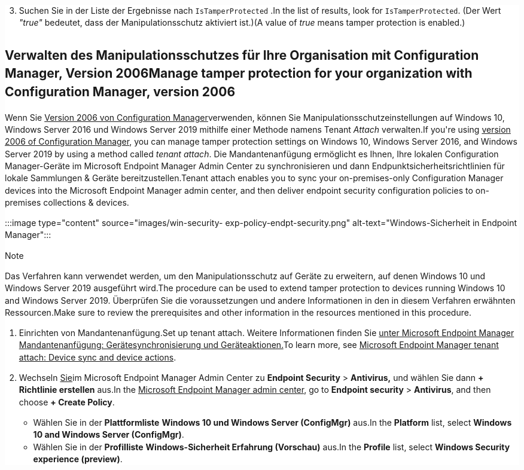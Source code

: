 3. <span data-ttu-id="2ebae-219">Suchen Sie in der Liste der Ergebnisse nach `IsTamperProtected` .</span><span class="sxs-lookup"><span data-stu-id="2ebae-219">In the list of results, look for `IsTamperProtected`.</span></span> <span data-ttu-id="2ebae-220">(Der Wert *"true"* bedeutet, dass der Manipulationsschutz aktiviert ist.)</span><span class="sxs-lookup"><span data-stu-id="2ebae-220">(A value of *true* means tamper protection is enabled.)</span></span>

## <a name="manage-tamper-protection-for-your-organization-with-configuration-manager-version-2006"></a><span data-ttu-id="2ebae-221">Verwalten des Manipulationsschutzes für Ihre Organisation mit Configuration Manager, Version 2006</span><span class="sxs-lookup"><span data-stu-id="2ebae-221">Manage tamper protection for your organization with Configuration Manager, version 2006</span></span>

<span data-ttu-id="2ebae-222">Wenn Sie [Version 2006 von Configuration Manager](/mem/configmgr/core/plan-design/changes/whats-new-in-version-2006)verwenden, können Sie Manipulationsschutzeinstellungen auf Windows 10, Windows Server 2016 und Windows Server 2019 mithilfe einer Methode namens Tenant *Attach* verwalten.</span><span class="sxs-lookup"><span data-stu-id="2ebae-222">If you're using [version 2006 of Configuration Manager](/mem/configmgr/core/plan-design/changes/whats-new-in-version-2006), you can manage tamper protection settings on Windows 10, Windows Server 2016, and Windows Server 2019 by using a method called *tenant attach*.</span></span> <span data-ttu-id="2ebae-223">Die Mandantenanfügung ermöglicht es Ihnen, Ihre lokalen Configuration Manager-Geräte im Microsoft Endpoint Manager Admin Center zu synchronisieren und dann Endpunktsicherheitsrichtlinien für lokale Sammlungen & Geräte bereitzustellen.</span><span class="sxs-lookup"><span data-stu-id="2ebae-223">Tenant attach enables you to sync your on-premises-only Configuration Manager devices into the Microsoft Endpoint Manager admin center, and then deliver endpoint security configuration policies to on-premises collections & devices.</span></span>

:::image type="content" source="images/win-security- exp-policy-endpt-security.png" alt-text="Windows-Sicherheit in Endpoint Manager":::

> [!NOTE]
> <span data-ttu-id="2ebae-225">Das Verfahren kann verwendet werden, um den Manipulationsschutz auf Geräte zu erweitern, auf denen Windows 10 und Windows Server 2019 ausgeführt wird.</span><span class="sxs-lookup"><span data-stu-id="2ebae-225">The procedure can be used to extend tamper protection to devices running Windows 10 and Windows Server 2019.</span></span> <span data-ttu-id="2ebae-226">Überprüfen Sie die voraussetzungen und andere Informationen in den in diesem Verfahren erwähnten Ressourcen.</span><span class="sxs-lookup"><span data-stu-id="2ebae-226">Make sure to review the prerequisites and other information in the resources mentioned in this procedure.</span></span>

1. <span data-ttu-id="2ebae-227">Einrichten von Mandantenanfügung.</span><span class="sxs-lookup"><span data-stu-id="2ebae-227">Set up tenant attach.</span></span> <span data-ttu-id="2ebae-228">Weitere Informationen finden Sie [unter Microsoft Endpoint Manager Mandantenanfügung: Gerätesynchronisierung und Geräteaktionen.](/mem/configmgr/tenant-attach/device-sync-actions)</span><span class="sxs-lookup"><span data-stu-id="2ebae-228">To learn more, see [Microsoft Endpoint Manager tenant attach: Device sync and device actions](/mem/configmgr/tenant-attach/device-sync-actions).</span></span>

2. <span data-ttu-id="2ebae-229">Wechseln [Sie](https://go.microsoft.com/fwlink/?linkid=2109431)im Microsoft Endpoint Manager Admin Center zu **Endpoint Security**  >  **Antivirus,** und wählen Sie dann **+ Richtlinie erstellen** aus.</span><span class="sxs-lookup"><span data-stu-id="2ebae-229">In the [Microsoft Endpoint Manager admin center](https://go.microsoft.com/fwlink/?linkid=2109431), go to **Endpoint security** > **Antivirus**, and then choose **+ Create Policy**.</span></span><br/> 
   - <span data-ttu-id="2ebae-230">Wählen Sie in der **Plattformliste** **Windows 10 und Windows Server (ConfigMgr)** aus.</span><span class="sxs-lookup"><span data-stu-id="2ebae-230">In the **Platform** list, select **Windows 10 and Windows Server (ConfigMgr)**.</span></span>  
   - <span data-ttu-id="2ebae-231">Wählen Sie in der **Profilliste** **Windows-Sicherheit Erfahrung (Vorschau)** aus.</span><span class="sxs-lookup"><span data-stu-id="2ebae-231">In the **Profile** list, select **Windows Security experience (preview)**.</span></span> <br/>
